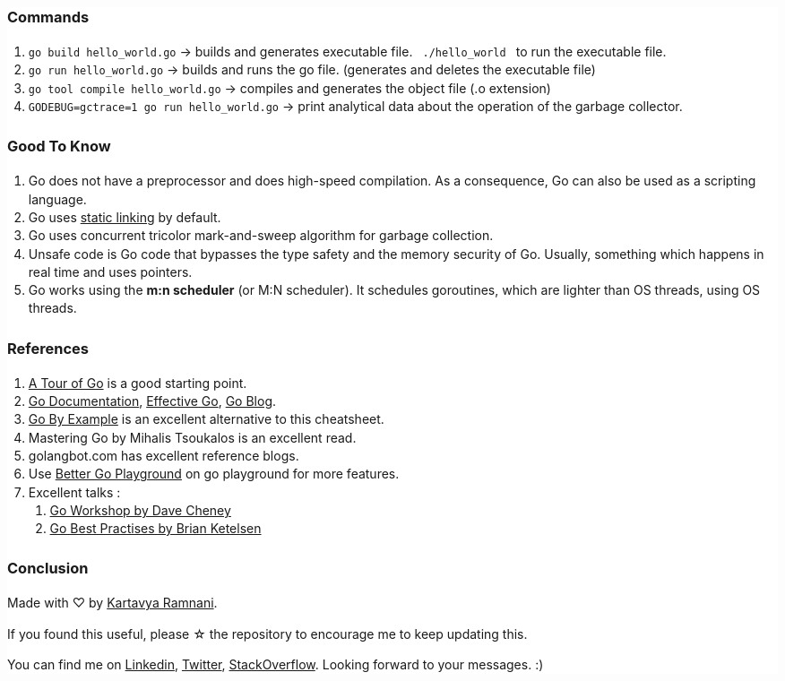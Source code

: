 ### Commands
1. <code>go build hello_world.go</code> -> builds and generates executable file.
<code> ./hello_world </code> to run the executable file.
1. <code>go run hello_world.go</code> -> builds and runs the go file. (generates and deletes the executable file)
1. <code>go tool compile hello_world.go</code> -> compiles and generates the object file (.o extension)
1. <code>GODEBUG=gctrace=1 go run hello_world.go</code> -> print analytical data about the operation of the garbage collector.

### Good To Know
1. Go does not have a preprocessor and does high-speed compilation. As a
   consequence, Go can also be used as a scripting language.
1. Go uses [static linking](https://cs-fundamentals.com/tech-interview/c/difference-between-static-and-dynamic-linking) by default. 
1. Go uses concurrent tricolor mark-and-sweep algorithm for garbage collection.
1. Unsafe code is Go code that bypasses the type safety and the memory security of Go. Usually, something which happens in
real time and uses pointers.
1. Go works using the **m:n scheduler** (or M:N scheduler). 
   It schedules goroutines, which are lighter than OS threads, using OS threads.

### References
1. [A Tour of Go](https://tour.golang.org/welcome/1) is a good starting point.
1. [Go Documentation](https://golang.org/ref/spec), [Effective Go](https://golang.org/doc/effective_go.html), [Go Blog](https://blog.golang.org/).
1. [Go By Example](https://gobyexample.com/) is an excellent alternative to this cheatsheet.
1. Mastering Go by Mihalis Tsoukalos is an excellent read.
1. golangbot.com has excellent reference blogs.
1. Use [Better Go Playground](https://chrome.google.com/webstore/detail/better-go-playground/odfhkelcmblecfdnboahphiafolojmpl?hl=en)
on go playground for more features.
1. Excellent talks : 
    1. [Go Workshop by Dave Cheney](https://www.youtube.com/watch?v=gi7t6Pl9rxE)
    1. [Go Best Practises by Brian Ketelsen](https://www.youtube.com/watch?v=MzTcsI6tn-0)

### Conclusion
Made with ♡ by [Kartavya Ramnani](https://github.com/kartavya-ramnani). 

If you found this useful, please ☆ the repository to encourage me to keep updating this.

You can find me on [Linkedin](https://www.linkedin.com/in/kartavya9/), [Twitter](https://twitter.com/KartavyaRamnani), [StackOverflow](https://stackoverflow.com/story/kartavya9). 
Looking forward to your messages. :) 